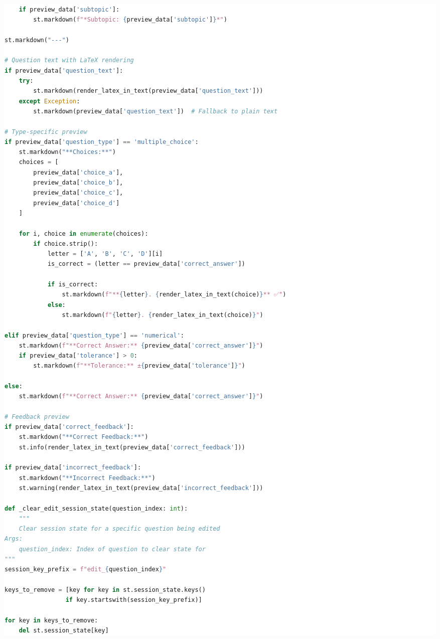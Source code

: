 ```python
    if preview_data['subtopic']:
        st.markdown(f"*Subtopic: {preview_data['subtopic']}*")

st.markdown("---")

# Question text with LaTeX rendering
if preview_data['question_text']:
    try:
        st.markdown(render_latex_in_text(preview_data['question_text']))
    except Exception:
        st.markdown(preview_data['question_text'])  # Fallback to plain text

# Type-specific preview
if preview_data['question_type'] == 'multiple_choice':
    st.markdown("**Choices:**")
    choices = [
        preview_data['choice_a'],
        preview_data['choice_b'],
        preview_data['choice_c'],
        preview_data['choice_d']
    ]

    for i, choice in enumerate(choices):
        if choice.strip():
            letter = ['A', 'B', 'C', 'D'][i]
            is_correct = (letter == preview_data['correct_answer'])

            if is_correct:
                st.markdown(f"**{letter}. {render_latex_in_text(choice)}** ✅")
            else:
                st.markdown(f"{letter}. {render_latex_in_text(choice)}")

elif preview_data['question_type'] == 'numerical':
    st.markdown(f"**Correct Answer:** {preview_data['correct_answer']}")
    if preview_data['tolerance'] > 0:
        st.markdown(f"**Tolerance:** ±{preview_data['tolerance']}")

else:
    st.markdown(f"**Correct Answer:** {preview_data['correct_answer']}")

# Feedback preview
if preview_data['correct_feedback']:
    st.markdown("**Correct Feedback:**")
    st.info(render_latex_in_text(preview_data['correct_feedback']))

if preview_data['incorrect_feedback']:
    st.markdown("**Incorrect Feedback:**")
    st.warning(render_latex_in_text(preview_data['incorrect_feedback']))

def _clear_edit_session_state(question_index: int):
    """
    Clear session state for a specific question being edited
Args:
    question_index: Index of question to clear state for
"""
session_key_prefix = f"edit_{question_index}"

keys_to_remove = [key for key in st.session_state.keys() 
                 if key.startswith(session_key_prefix)]

for key in keys_to_remove:
    del st.session_state[key]

```